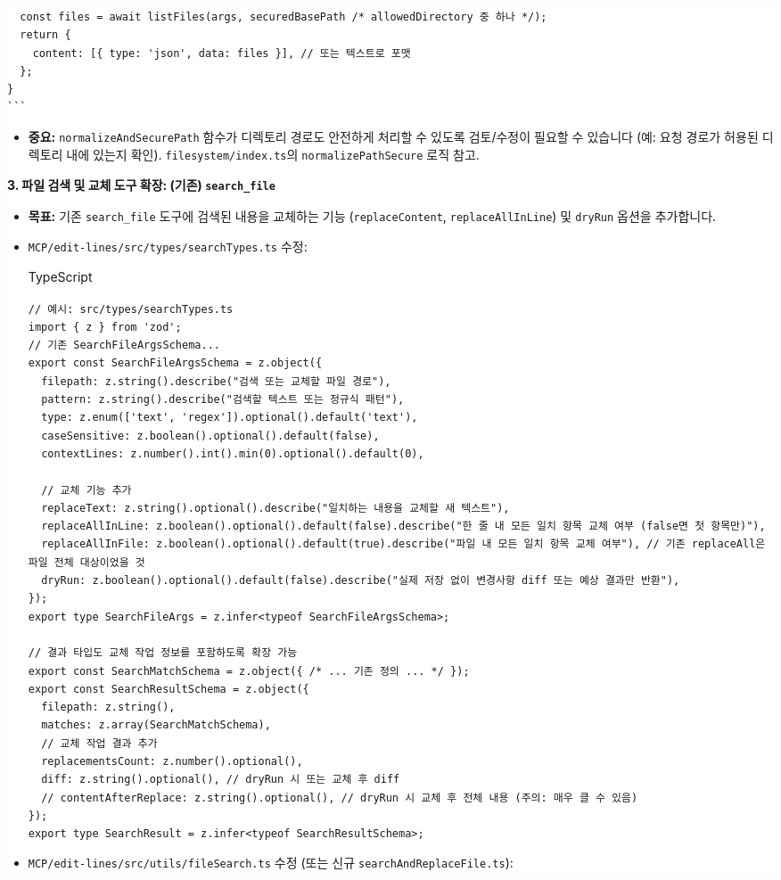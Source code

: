       const files = await listFiles(args, securedBasePath /* allowedDirectory 중 하나 */);
      return {
        content: [{ type: 'json', data: files }], // 또는 텍스트로 포맷
      };
    }
    ```

  - **중요:** `normalizeAndSecurePath` 함수가 디렉토리 경로도 안전하게 처리할 수 있도록 검토/수정이 필요할 수 있습니다 (예: 요청 경로가 허용된 디렉토리 내에 있는지 확인). `filesystem/index.ts`의 `normalizePathSecure` 로직 참고.

**3. 파일 검색 및 교체 도구 확장: (기존) `search_file`**

- **목표:** 기존 `search_file` 도구에 검색된 내용을 교체하는 기능 (`replaceContent`, `replaceAllInLine`) 및 `dryRun` 옵션을 추가합니다.

- `MCP/edit-lines/src/types/searchTypes.ts` 수정:

  TypeScript

  ```
  // 예시: src/types/searchTypes.ts
  import { z } from 'zod';
  // 기존 SearchFileArgsSchema...
  export const SearchFileArgsSchema = z.object({
    filepath: z.string().describe("검색 또는 교체할 파일 경로"),
    pattern: z.string().describe("검색할 텍스트 또는 정규식 패턴"),
    type: z.enum(['text', 'regex']).optional().default('text'),
    caseSensitive: z.boolean().optional().default(false),
    contextLines: z.number().int().min(0).optional().default(0),
  
    // 교체 기능 추가
    replaceText: z.string().optional().describe("일치하는 내용을 교체할 새 텍스트"),
    replaceAllInLine: z.boolean().optional().default(false).describe("한 줄 내 모든 일치 항목 교체 여부 (false면 첫 항목만)"),
    replaceAllInFile: z.boolean().optional().default(true).describe("파일 내 모든 일치 항목 교체 여부"), // 기존 replaceAll은 파일 전체 대상이었을 것
    dryRun: z.boolean().optional().default(false).describe("실제 저장 없이 변경사항 diff 또는 예상 결과만 반환"),
  });
  export type SearchFileArgs = z.infer<typeof SearchFileArgsSchema>;
  
  // 결과 타입도 교체 작업 정보를 포함하도록 확장 가능
  export const SearchMatchSchema = z.object({ /* ... 기존 정의 ... */ });
  export const SearchResultSchema = z.object({
    filepath: z.string(),
    matches: z.array(SearchMatchSchema),
    // 교체 작업 결과 추가
    replacementsCount: z.number().optional(),
    diff: z.string().optional(), // dryRun 시 또는 교체 후 diff
    // contentAfterReplace: z.string().optional(), // dryRun 시 교체 후 전체 내용 (주의: 매우 클 수 있음)
  });
  export type SearchResult = z.infer<typeof SearchResultSchema>;
  ```

- `MCP/edit-lines/src/utils/fileSearch.ts` 수정 (또는 신규 `searchAndReplaceFile.ts`):

